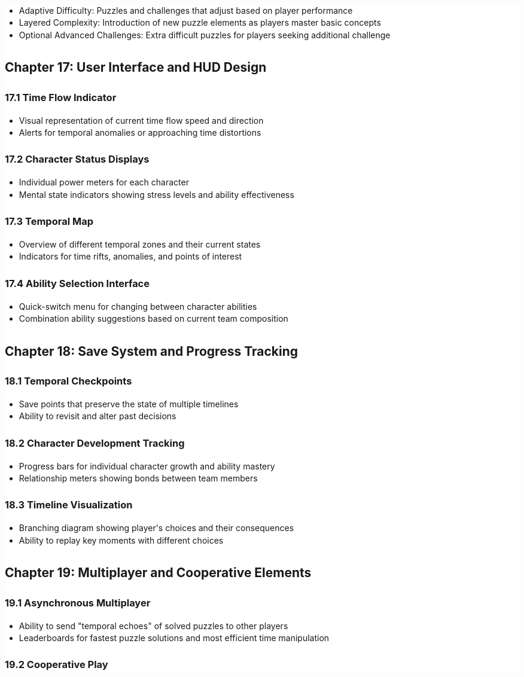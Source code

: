 - Adaptive Difficulty: Puzzles and challenges that adjust based on player performance
- Layered Complexity: Introduction of new puzzle elements as players master basic concepts
- Optional Advanced Challenges: Extra difficult puzzles for players seeking additional challenge

## Chapter 17: User Interface and HUD Design

### 17.1 Time Flow Indicator

- Visual representation of current time flow speed and direction
- Alerts for temporal anomalies or approaching time distortions

### 17.2 Character Status Displays

- Individual power meters for each character
- Mental state indicators showing stress levels and ability effectiveness

### 17.3 Temporal Map

- Overview of different temporal zones and their current states
- Indicators for time rifts, anomalies, and points of interest

### 17.4 Ability Selection Interface

- Quick-switch menu for changing between character abilities
- Combination ability suggestions based on current team composition

## Chapter 18: Save System and Progress Tracking

### 18.1 Temporal Checkpoints

- Save points that preserve the state of multiple timelines
- Ability to revisit and alter past decisions

### 18.2 Character Development Tracking

- Progress bars for individual character growth and ability mastery
- Relationship meters showing bonds between team members

### 18.3 Timeline Visualization

- Branching diagram showing player's choices and their consequences
- Ability to replay key moments with different choices

## Chapter 19: Multiplayer and Cooperative Elements

### 19.1 Asynchronous Multiplayer

- Ability to send "temporal echoes" of solved puzzles to other players
- Leaderboards for fastest puzzle solutions and most efficient time manipulation

### 19.2 Cooperative Play
